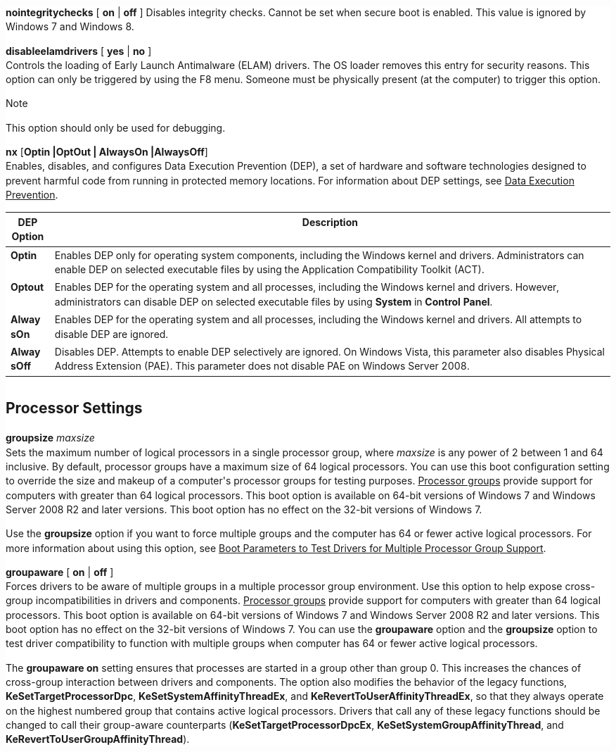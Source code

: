 **nointegritychecks** \[ **on** | **off** \]
Disables integrity checks. Cannot be set when secure boot is enabled. This value is ignored by Windows 7 and Windows 8.

**disableelamdrivers** \[ **yes** | **no** \]  
Controls the loading of Early Launch Antimalware (ELAM) drivers. The OS loader removes this entry for security reasons. This option can only be triggered by using the F8 menu. Someone must be physically present (at the computer) to trigger this option.

> [!NOTE]
> This option should only be used for debugging.

**nx** \[**Optin \|OptOut \| AlwaysOn \|AlwaysOff**\]  
Enables, disables, and configures Data Execution Prevention (DEP), a set of hardware and software technologies designed to prevent harmful code from running in protected memory locations. For information about DEP settings, see [Data Execution Prevention](/windows/desktop/Memory/data-execution-prevention).

|DEP Option | Description |
|-----------|-------------|
|**Optin**| Enables DEP only for operating system components, including the Windows kernel and drivers. Administrators can enable DEP on selected executable files by using the Application Compatibility Toolkit (ACT). |
|**Optout** | Enables DEP for the operating system and all processes, including the Windows kernel and drivers. However, administrators can disable DEP on selected executable files by using **System** in **Control Panel**. |
|**AlwaysOn** | Enables DEP for the operating system and all processes, including the Windows kernel and drivers. All attempts to disable DEP are ignored. |
|**AlwaysOff** | Disables DEP. Attempts to enable DEP selectively are ignored. On Windows Vista, this parameter also disables Physical Address Extension (PAE). This parameter does not disable PAE on Windows Server 2008. |

## Processor Settings

**groupsize** *maxsize*  
Sets the maximum number of logical processors in a single processor group, where *maxsize* is any power of 2 between 1 and 64 inclusive. By default, processor groups have a maximum size of 64 logical processors. You can use this boot configuration setting to override the size and makeup of a computer's processor groups for testing purposes. [Processor groups](/windows/win32/procthread/processor-groups) provide support for computers with greater than 64 logical processors. This boot option is available on 64-bit versions of Windows 7 and Windows Server 2008 R2 and later versions. This boot option has no effect on the 32-bit versions of Windows 7.

Use the **groupsize** option if you want to force multiple groups and the computer has 64 or fewer active logical processors. For more information about using this option, see [Boot Parameters to Test Drivers for Multiple Processor Group Support](./boot-parameters-to-test-drivers-for-multiple-processor-group-support.md).

**groupaware** \[ **on** | **off** \]  
Forces drivers to be aware of multiple groups in a multiple processor group environment. Use this option to help expose cross-group incompatibilities in drivers and components. [Processor groups](/windows/win32/procthread/processor-groups) provide support for computers with greater than 64 logical processors. This boot option is available on 64-bit versions of Windows 7 and Windows Server 2008 R2 and later versions. This boot option has no effect on the 32-bit versions of Windows 7. You can use the **groupaware** option and the **groupsize** option to test driver compatibility to function with multiple groups when computer has 64 or fewer active logical processors.

The **groupaware on** setting ensures that processes are started in a group other than group 0. This increases the chances of cross-group interaction between drivers and components. The option also modifies the behavior of the legacy functions, **KeSetTargetProcessorDpc**, **KeSetSystemAffinityThreadEx**, and **KeRevertToUserAffinityThreadEx**, so that they always operate on the highest numbered group that contains active logical processors. Drivers that call any of these legacy functions should be changed to call their group-aware counterparts (**KeSetTargetProcessorDpcEx**, **KeSetSystemGroupAffinityThread**, and **KeRevertToUserGroupAffinityThread**).
